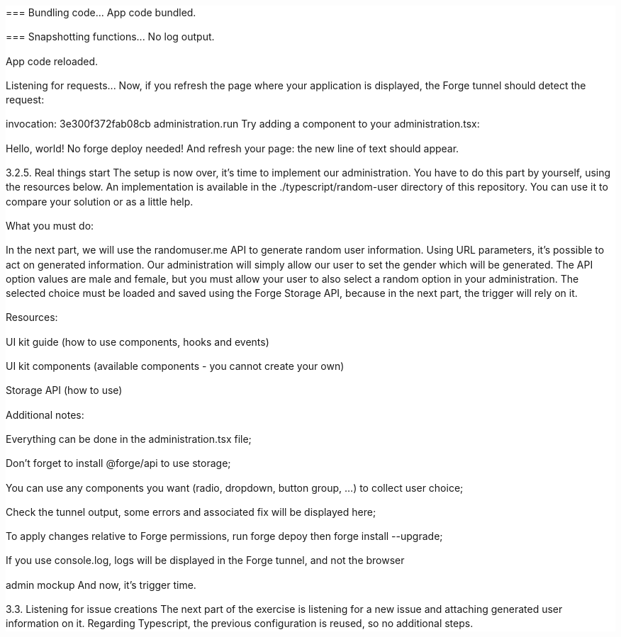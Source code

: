 === Bundling code...
App code bundled.

=== Snapshotting functions...
No log output.

App code reloaded.

Listening for requests...
Now, if you refresh the page where your application is displayed, the Forge tunnel should detect the request:

invocation: 3e300f372fab08cb administration.run
Try adding a component to your administration.tsx:

<AdminPage>
    <Text>Hello, world!</Text>
    <Text>No forge deploy needed!</Text>
</AdminPage>
And refresh your page: the new line of text should appear.

3.2.5. Real things start
The setup is now over, it’s time to implement our administration. You have to do this part by yourself, using the resources below. An implementation is available in the ./typescript/random-user directory of this repository. You can use it to compare your solution or as a little help.

What you must do:

In the next part, we will use the randomuser.me API to generate random user information. Using URL parameters, it’s possible to act on generated information. Our administration will simply allow our user to set the gender which will be generated. The API option values are male and female, but you must allow your user to also select a random option in your administration. The selected choice must be loaded and saved using the Forge Storage API, because in the next part, the trigger will rely on it.

Resources:

UI kit guide (how to use components, hooks and events)

UI kit components (available components - you cannot create your own)

Storage API (how to use)

Additional notes:

Everything can be done in the administration.tsx file;

Don’t forget to install @forge/api to use storage;

You can use any components you want (radio, dropdown, button group, …​) to collect user choice;

Check the tunnel output, some errors and associated fix will be displayed here;

To apply changes relative to Forge permissions, run forge depoy then forge install --upgrade;

If you use console.log, logs will be displayed in the Forge tunnel, and not the browser

admin mockup
And now, it’s trigger time.

3.3. Listening for issue creations
The next part of the exercise is listening for a new issue and attaching generated user information on it. Regarding Typescript, the previous configuration is reused, so no additional steps.
